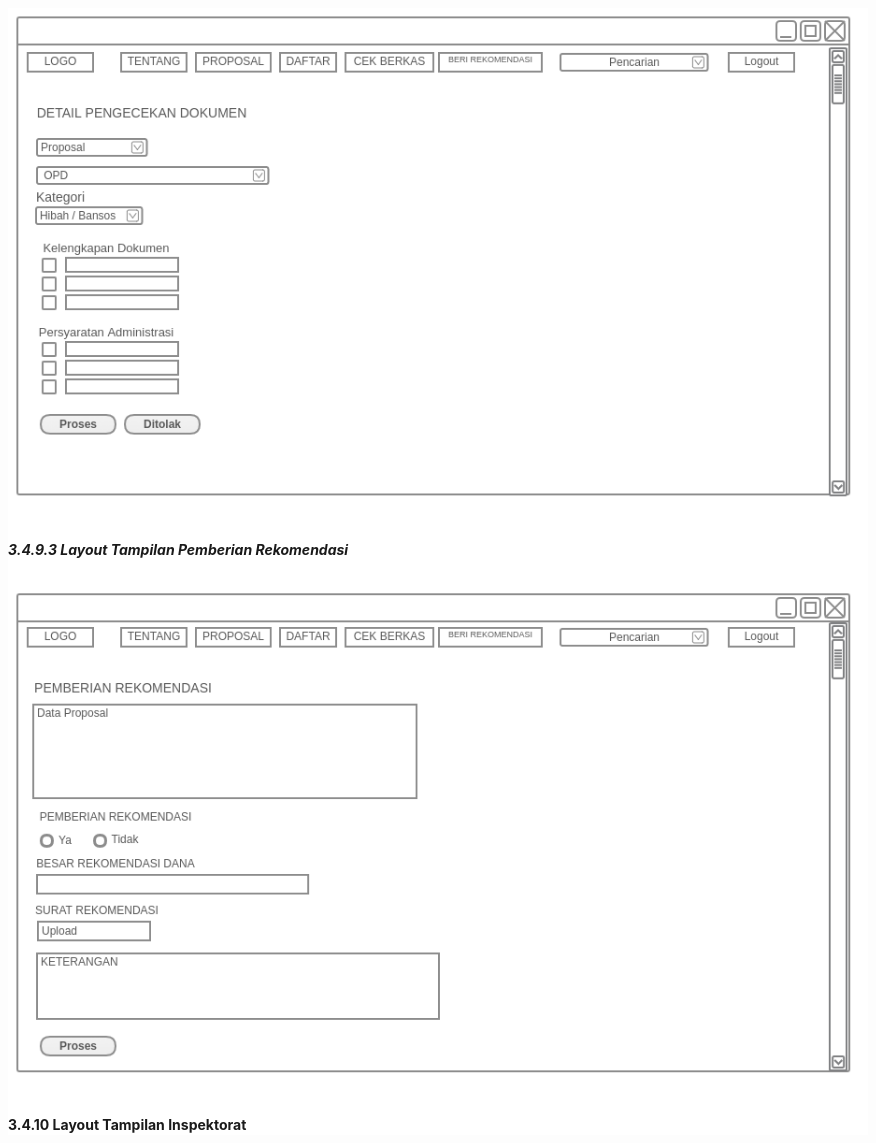 [![koreksi](../hibah-bansos/images/desain-dan-perancangan/layout_cek-berkas.png)](/document/aplikasi/dashboard-pimpinan/images/desain-dan-perancangan/dashboard-admin.jpg)
##### 3.4.9.3 Layout Tampilan Pemberian Rekomendasi
[![koreksi](../hibah-bansos/images/desain-dan-perancangan/layout_opd-rekomendasi.png)](/document/aplikasi/dashboard-pimpinan/images/desain-dan-perancangan/dashboard-admin.jpg)
#### 3.4.10 Layout Tampilan Inspektorat